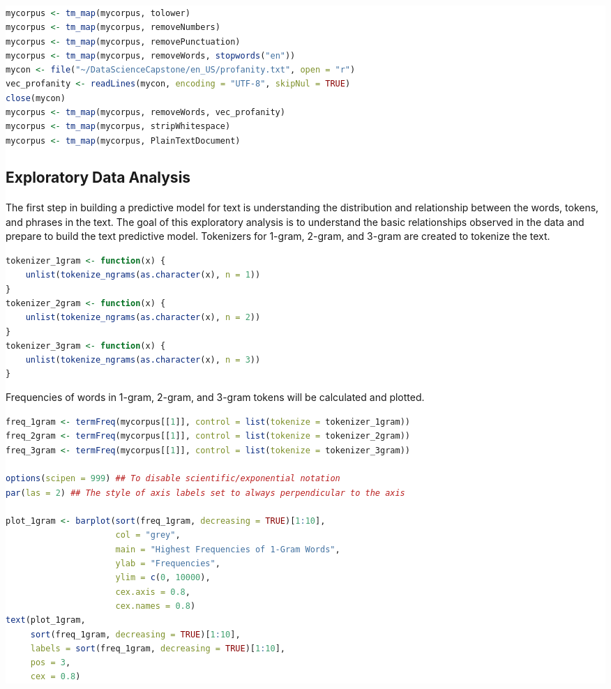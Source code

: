 
```r
mycorpus <- tm_map(mycorpus, tolower)
mycorpus <- tm_map(mycorpus, removeNumbers)
mycorpus <- tm_map(mycorpus, removePunctuation)
mycorpus <- tm_map(mycorpus, removeWords, stopwords("en"))
mycon <- file("~/DataScienceCapstone/en_US/profanity.txt", open = "r")
vec_profanity <- readLines(mycon, encoding = "UTF-8", skipNul = TRUE)
close(mycon)
mycorpus <- tm_map(mycorpus, removeWords, vec_profanity)
mycorpus <- tm_map(mycorpus, stripWhitespace)
mycorpus <- tm_map(mycorpus, PlainTextDocument)
```

## Exploratory Data Analysis

The first step in building a predictive model for text is understanding the distribution and relationship between the words, tokens, and phrases in the text. The goal of this exploratory analysis is to understand the basic relationships observed in the data and prepare to build the text predictive model. Tokenizers for 1-gram, 2-gram, and 3-gram are created to tokenize the text.


```r
tokenizer_1gram <- function(x) {
    unlist(tokenize_ngrams(as.character(x), n = 1))
}
tokenizer_2gram <- function(x) {
    unlist(tokenize_ngrams(as.character(x), n = 2))
}
tokenizer_3gram <- function(x) {
    unlist(tokenize_ngrams(as.character(x), n = 3))
}
```

Frequencies of words in 1-gram, 2-gram, and 3-gram tokens will be calculated and plotted.


```r
freq_1gram <- termFreq(mycorpus[[1]], control = list(tokenize = tokenizer_1gram))
freq_2gram <- termFreq(mycorpus[[1]], control = list(tokenize = tokenizer_2gram))
freq_3gram <- termFreq(mycorpus[[1]], control = list(tokenize = tokenizer_3gram))

options(scipen = 999) ## To disable scientific/exponential notation
par(las = 2) ## The style of axis labels set to always perpendicular to the axis

plot_1gram <- barplot(sort(freq_1gram, decreasing = TRUE)[1:10],
                      col = "grey",
                      main = "Highest Frequencies of 1-Gram Words",
                      ylab = "Frequencies",
                      ylim = c(0, 10000),
                      cex.axis = 0.8,
                      cex.names = 0.8)
text(plot_1gram,
     sort(freq_1gram, decreasing = TRUE)[1:10],
     labels = sort(freq_1gram, decreasing = TRUE)[1:10],
     pos = 3,
     cex = 0.8)
```
